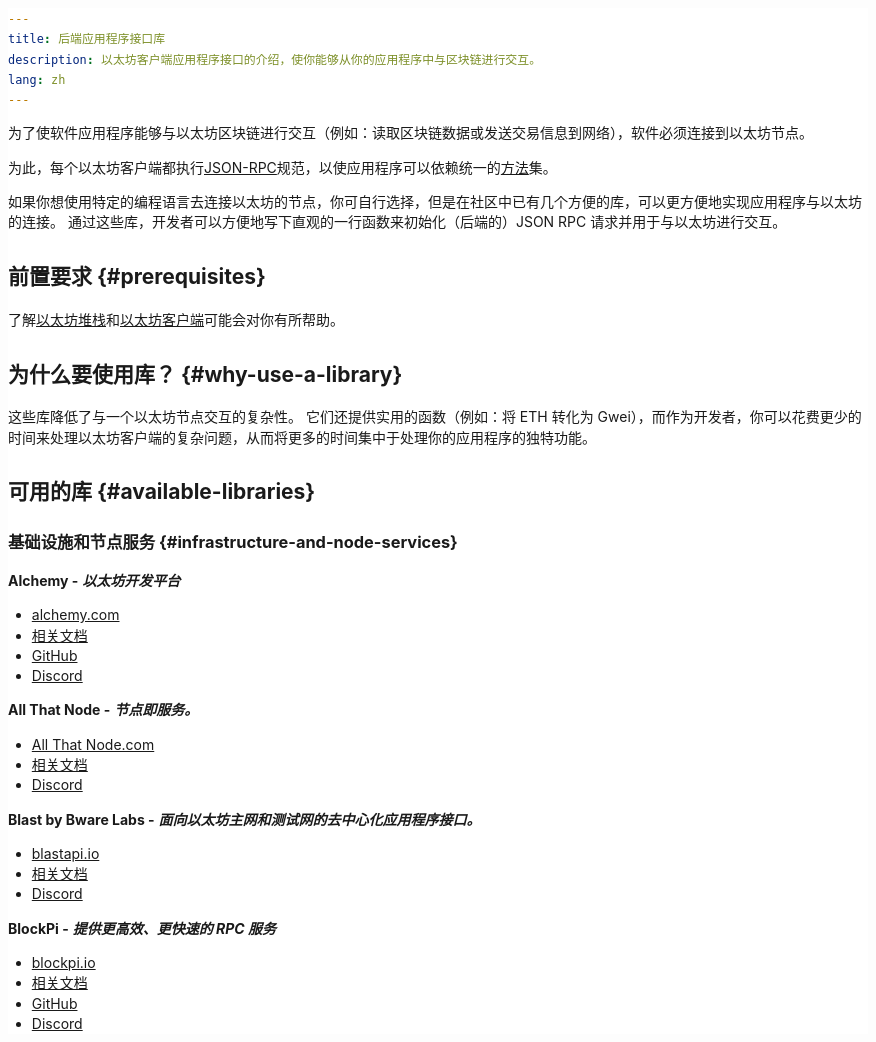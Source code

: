 ```yaml
---
title: 后端应用程序接口库
description: 以太坊客户端应用程序接口的介绍，使你能够从你的应用程序中与区块链进行交互。
lang: zh
---
```


为了使软件应用程序能够与以太坊区块链进行交互（例如：读取区块链数据或发送交易信息到网络），软件必须连接到以太坊节点。

为此，每个以太坊客户端都执行[JSON-RPC](/developers/docs/apis/json-rpc/)规范，以使应用程序可以依赖统一的[方法](/developers/docs/apis/json-rpc/#json-rpc-methods)集。

如果你想使用特定的编程语言去连接以太坊的节点，你可自行选择，但是在社区中已有几个方便的库，可以更方便地实现应用程序与以太坊的连接。 通过这些库，开发者可以方便地写下直观的一行函数来初始化（后端的）JSON RPC 请求并用于与以太坊进行交互。

## 前置要求 {#prerequisites}

了解[以太坊堆栈](/developers/docs/ethereum-stack/)和[以太坊客户端](/developers/docs/nodes-and-clients/)可能会对你有所帮助。

## 为什么要使用库？ {#why-use-a-library}

这些库降低了与一个以太坊节点交互的复杂性。 它们还提供实用的函数（例如：将 ETH 转化为 Gwei），而作为开发者，你可以花费更少的时间来处理以太坊客户端的复杂问题，从而将更多的时间集中于处理你的应用程序的独特功能。

## 可用的库 {#available-libraries}

### 基础设施和节点服务 {#infrastructure-and-node-services}

**Alchemy -** **_以太坊开发平台_**

- [alchemy.com](https://www.alchemy.com/)
- [相关文档](https://docs.alchemy.com/)
- [GitHub](https://github.com/alchemyplatform)
- [Discord](https://discord.com/invite/alchemyplatform)

**All That Node -** **_节点即服务。_**

- [All That Node.com](https://www.allthatnode.com/)
- [相关文档](https://docs.allthatnode.com)
- [Discord](https://discord.gg/GmcdVEUbJM)

**Blast by Bware Labs -** **_面向以太坊主网和测试网的去中心化应用程序接口。_**

- [blastapi.io](https://blastapi.io/)
- [相关文档](https://docs.blastapi.io)
- [Discord](https://discord.gg/bwarelabs)

**BlockPi -** **_提供更高效、更快速的 RPC 服务_**

- [blockpi.io](https://blockpi.io/)
- [相关文档](https://docs.blockpi.io/)
- [GitHub](https://github.com/BlockPILabs)
- [Discord](https://discord.com/invite/xTvGVrGVZv)
